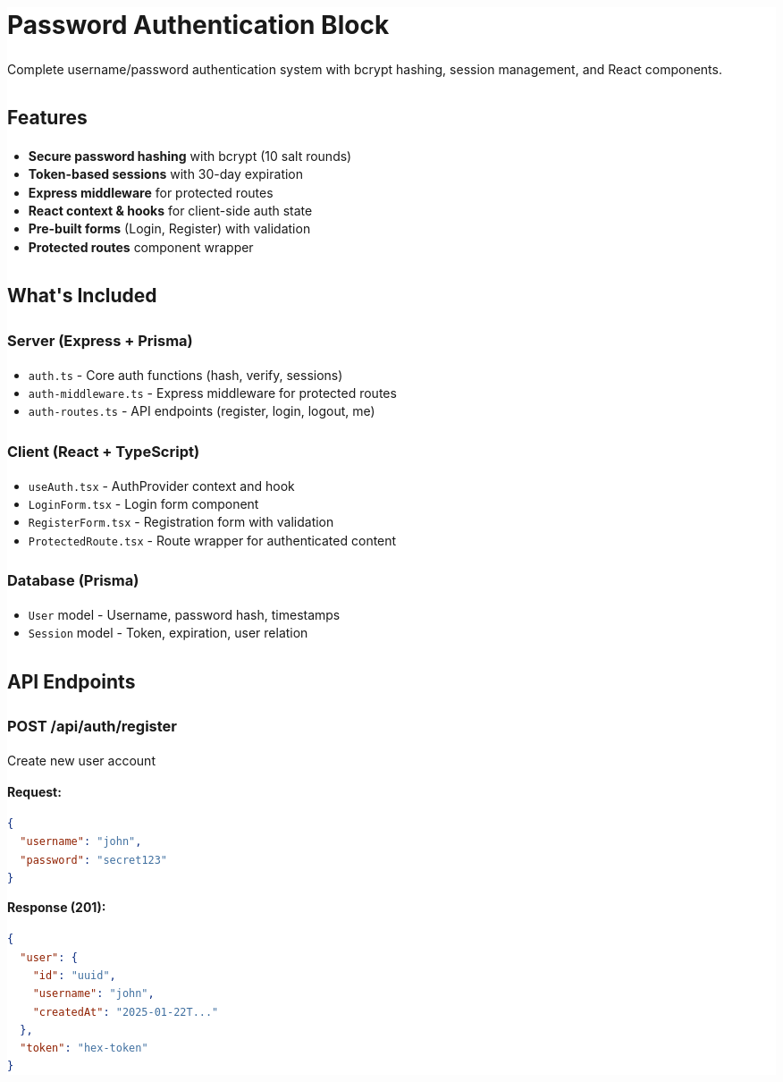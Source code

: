 # Password Authentication Block

Complete username/password authentication system with bcrypt hashing, session management, and React components.

## Features

- **Secure password hashing** with bcrypt (10 salt rounds)
- **Token-based sessions** with 30-day expiration
- **Express middleware** for protected routes
- **React context & hooks** for client-side auth state
- **Pre-built forms** (Login, Register) with validation
- **Protected routes** component wrapper

## What's Included

### Server (Express + Prisma)
- `auth.ts` - Core auth functions (hash, verify, sessions)
- `auth-middleware.ts` - Express middleware for protected routes
- `auth-routes.ts` - API endpoints (register, login, logout, me)

### Client (React + TypeScript)
- `useAuth.tsx` - AuthProvider context and hook
- `LoginForm.tsx` - Login form component
- `RegisterForm.tsx` - Registration form with validation
- `ProtectedRoute.tsx` - Route wrapper for authenticated content

### Database (Prisma)
- `User` model - Username, password hash, timestamps
- `Session` model - Token, expiration, user relation

## API Endpoints

### POST /api/auth/register
Create new user account

**Request:**
```json
{
  "username": "john",
  "password": "secret123"
}
```

**Response (201):**
```json
{
  "user": {
    "id": "uuid",
    "username": "john",
    "createdAt": "2025-01-22T..."
  },
  "token": "hex-token"
}
```
